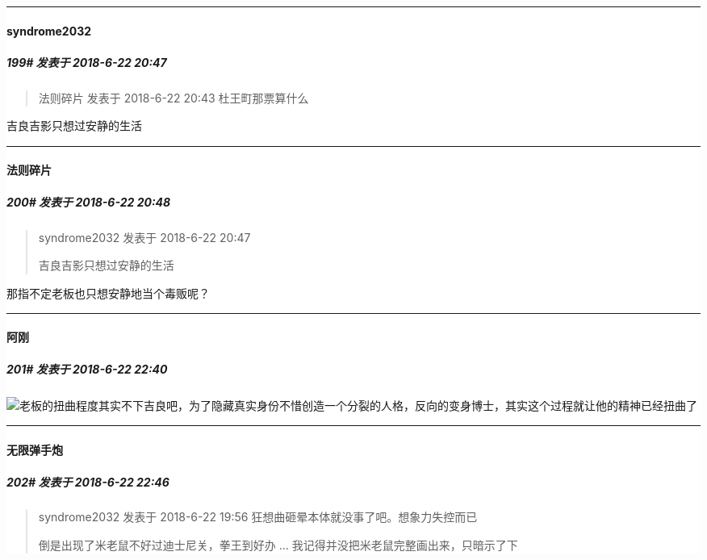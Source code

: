 




-----

####  syndrome2032  
##### 199#       发表于 2018-6-22 20:47



<blockquote>法则碎片 发表于 2018-6-22 20:43
杜王町那票算什么</blockquote>
吉良吉影只想过安静的生活







-----

####  法则碎片  
##### 200#       发表于 2018-6-22 20:48



<blockquote>syndrome2032 发表于 2018-6-22 20:47

吉良吉影只想过安静的生活</blockquote>
那指不定老板也只想安静地当个毒贩呢？







-----

####  阿刚  
##### 201#       发表于 2018-6-22 22:40



![](https://static.saraba1st.com/image/smiley/face2017/004.gif)老板的扭曲程度其实不下吉良吧，为了隐藏真实身份不惜创造一个分裂的人格，反向的变身博士，其实这个过程就让他的精神已经扭曲了







-----

####  无限弹手炮  
##### 202#       发表于 2018-6-22 22:46



<blockquote>syndrome2032 发表于 2018-6-22 19:56
狂想曲砸晕本体就没事了吧。想象力失控而已


倒是出现了米老鼠不好过迪士尼关，拳王到好办 ...</font>
我记得并没把米老鼠完整画出来，只暗示了下
